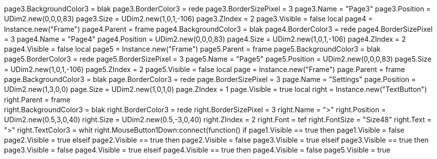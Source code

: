 page3.BackgroundColor3 = blak
page3.BorderColor3 = rede
page3.BorderSizePixel = 3
page3.Name = "Page3"
page3.Position = UDim2.new(0,0,0,83)
page3.Size = UDim2.new(1,0,1,-106)
page3.ZIndex = 2
page3.Visible = false
local page4 = Instance.new("Frame")
page4.Parent = frame
page4.BackgroundColor3 = blak
page4.BorderColor3 = rede
page4.BorderSizePixel = 3
page4.Name = "Page4"
page4.Position = UDim2.new(0,0,0,83)
page4.Size = UDim2.new(1,0,1,-106)
page4.ZIndex = 2
page4.Visible = false
local page5 = Instance.new("Frame")
page5.Parent = frame
page5.BackgroundColor3 = blak
page5.BorderColor3 = rede
page5.BorderSizePixel = 3
page5.Name = "Page5"
page5.Position = UDim2.new(0,0,0,83)
page5.Size = UDim2.new(1,0,1,-106)
page5.ZIndex = 2
page5.Visible = false
local page = Instance.new("Frame")
page.Parent = frame
page.BackgroundColor3 = blak
page.BorderColor3 = rede
page.BorderSizePixel = 3
page.Name = "Settings"
page.Position = UDim2.new(1,3,0,0)
page.Size = UDim2.new(1,0,1,0)
page.ZIndex = 1
page.Visible = true
local right = Instance.new("TextButton")
right.Parent = frame	
right.BackgroundColor3 = blak
right.BorderColor3 = rede
right.BorderSizePixel = 3
right.Name = ">"
right.Position = UDim2.new(0.5,3,0,40)
right.Size = UDim2.new(0.5,-3,0,40)
right.ZIndex = 2
right.Font = tef
right.FontSize = "Size48"
right.Text = ">"
right.TextColor3 = whit
right.MouseButton1Down:connect(function()
	if page1.Visible == true then
		page1.Visible = false
		page2.Visible = true
	elseif page2.Visible == true then
		page2.Visible = false
		page3.Visible = true
	elseif page3.Visible == true then
		page3.Visible = false
		page4.Visible = true
	elseif page4.Visible == true then
		page4.Visible = false
		page5.Visible = true